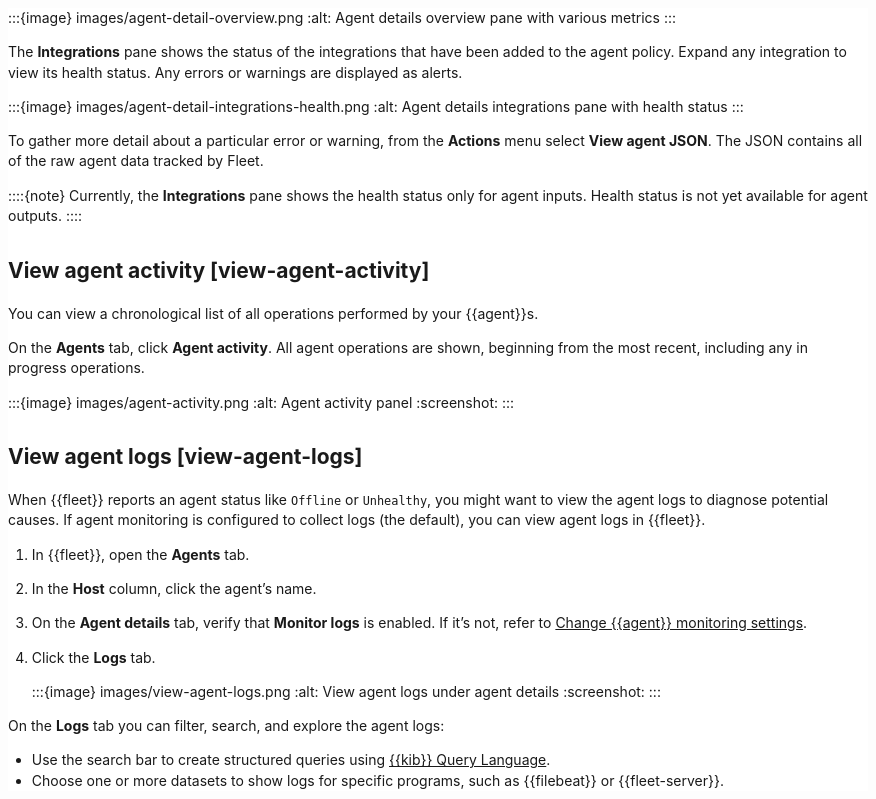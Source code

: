 :::{image} images/agent-detail-overview.png
:alt: Agent details overview pane with various metrics
:::

The **Integrations** pane shows the status of the integrations that have been added to the agent policy. Expand any integration to view its health status. Any errors or warnings are displayed as alerts.

:::{image} images/agent-detail-integrations-health.png
:alt: Agent details integrations pane with health status
:::

To gather more detail about a particular error or warning, from the **Actions** menu select **View agent JSON**. The JSON contains all of the raw agent data tracked by Fleet.

::::{note}
Currently, the **Integrations** pane shows the health status only for agent inputs. Health status is not yet available for agent outputs.
::::



## View agent activity [view-agent-activity]

You can view a chronological list of all operations performed by your {{agent}}s.

On the **Agents** tab, click **Agent activity**. All agent operations are shown, beginning from the most recent, including any in progress operations.

:::{image} images/agent-activity.png
:alt: Agent activity panel
:screenshot:
:::


## View agent logs [view-agent-logs]

When {{fleet}} reports an agent status like `Offline` or `Unhealthy`, you might want to view the agent logs to diagnose potential causes. If agent monitoring is configured to collect logs (the default), you can view agent logs in {{fleet}}.

1. In {{fleet}}, open the **Agents** tab.
2. In the **Host** column, click the agent’s name.
3. On the **Agent details** tab, verify that **Monitor logs** is enabled. If it’s not, refer to [Change {{agent}} monitoring settings](#change-agent-monitoring).
4. Click the **Logs** tab.

    :::{image} images/view-agent-logs.png
    :alt: View agent logs under agent details
    :screenshot:
    :::


On the **Logs** tab you can filter, search, and explore the agent logs:

* Use the search bar to create structured queries using [{{kib}} Query Language](elasticsearch://reference/query-languages/kql.md).
* Choose one or more datasets to show logs for specific programs, such as {{filebeat}} or {{fleet-server}}.
